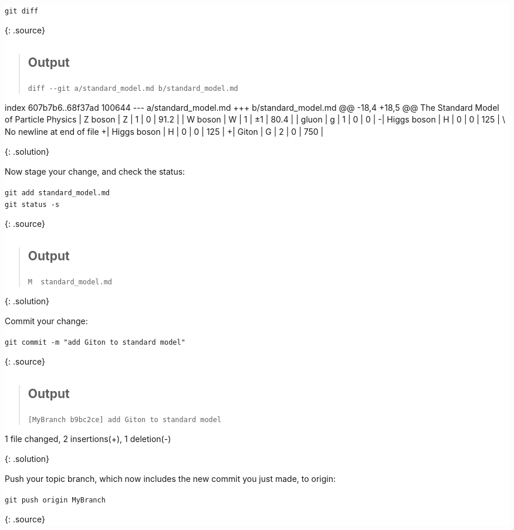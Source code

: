 ```shell
git diff
```
{: .source}

> ## Output
> ```
> diff --git a/standard_model.md b/standard_model.md
index 607b7b6..68f37ad 100644
--- a/standard_model.md
+++ b/standard_model.md
@@ -18,4 +18,5 @@ The Standard Model of Particle Physics
 | Z boson       | Z      | 1    | 0       | 91.2                    |
 | W boson       | W      | 1    | ±1      | 80.4                    |
 | gluon         | g      | 1    | 0       | 0                       |
-| Higgs boson   | H      | 0    | 0       | 125                     |
\ No newline at end of file
+| Higgs boson   | H      | 0    | 0       | 125                     |
+| Giton         | G      | 2    | 0       | 750                     |
> ```
{: .solution}

Now stage your change, and check the status:

```shell
git add standard_model.md
git status -s
```
{: .source}

> ## Output
> ```
> M  standard_model.md
> ```
{: .solution}

Commit your change:

```shell
git commit -m "add Giton to standard model"
```
{: .source}

> ## Output
> ```
> [MyBranch b9bc2ce] add Giton to standard model
 1 file changed, 2 insertions(+), 1 deletion(-)
> ```
{: .solution}

Push your topic branch, which now includes the new commit you just made, to origin:

```shell
git push origin MyBranch
```
{: .source}


[Set5_form]: https://forms.gle/oWxP4EeYo2LcvZE68